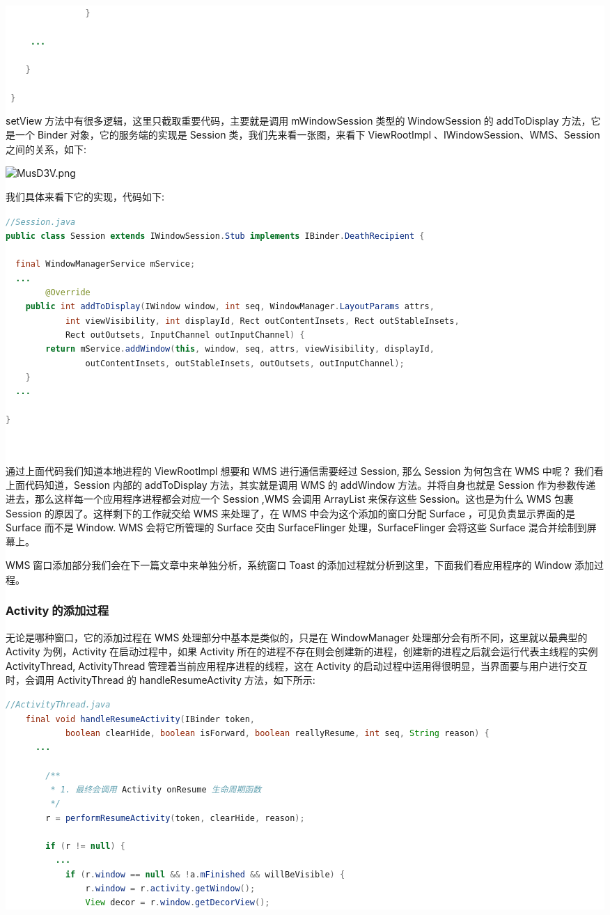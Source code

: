 ```java
                }  
       
     ...
      
    }
   
 }
```

setView 方法中有很多逻辑，这里只截取重要代码，主要就是调用 mWindowSession 类型的 WindowSession 的 addToDisplay 方法，它是一个 Binder 对象，它的服务端的实现是 Session 类，我们先来看一张图，来看下 ViewRootImpl 、IWindowSession、WMS、Session 之间的关系，如下:

![MusD3V.png](https://s2.ax1x.com/2019/11/10/MusD3V.png)

我们具体来看下它的实现，代码如下:

```java
//Session.java
public class Session extends IWindowSession.Stub implements IBinder.DeathRecipient {
  
  final WindowManagerService mService;
  ...
        @Override
    public int addToDisplay(IWindow window, int seq, WindowManager.LayoutParams attrs,
            int viewVisibility, int displayId, Rect outContentInsets, Rect outStableInsets,
            Rect outOutsets, InputChannel outInputChannel) {
        return mService.addWindow(this, window, seq, attrs, viewVisibility, displayId,
                outContentInsets, outStableInsets, outOutsets, outInputChannel);
    }
  ...
  
}
        
        
```

通过上面代码我们知道本地进程的 ViewRootImpl 想要和 WMS 进行通信需要经过 Session, 那么 Session 为何包含在 WMS 中呢？ 我们看上面代码知道，Session 内部的 addToDisplay 方法，其实就是调用 WMS 的 addWindow 方法。并将自身也就是 Session 作为参数传递进去，那么这样每一个应用程序进程都会对应一个 Session ,WMS 会调用 ArrayList 来保存这些 Session。这也是为什么 WMS 包裹 Session 的原因了。这样剩下的工作就交给 WMS 来处理了，在 WMS 中会为这个添加的窗口分配 Surface ，可见负责显示界面的是 Surface 而不是 Window. WMS 会将它所管理的 Surface 交由 SurfaceFlinger 处理，SurfaceFlinger 会将这些 Surface 混合并绘制到屏幕上。

WMS 窗口添加部分我们会在下一篇文章中来单独分析，系统窗口 Toast 的添加过程就分析到这里，下面我们看应用程序的 Window 添加过程。

### Activity 的添加过程

无论是哪种窗口，它的添加过程在 WMS 处理部分中基本是类似的，只是在 WindowManager 处理部分会有所不同，这里就以最典型的 Activity 为例，Activity 在启动过程中，如果 Activity 所在的进程不存在则会创建新的进程，创建新的进程之后就会运行代表主线程的实例 ActivityThread, ActivityThread 管理着当前应用程序进程的线程，这在 Activity 的启动过程中运用得很明显，当界面要与用户进行交互时，会调用 ActivityThread 的 handleResumeActivity 方法，如下所示:

```java
//ActivityThread.java
    final void handleResumeActivity(IBinder token,
            boolean clearHide, boolean isForward, boolean reallyResume, int seq, String reason) {
      ...

        /**
         * 1. 最终会调用 Activity onResume 生命周期函数
         */
        r = performResumeActivity(token, clearHide, reason);

        if (r != null) {
          ...
            if (r.window == null && !a.mFinished && willBeVisible) {
                r.window = r.activity.getWindow();
                View decor = r.window.getDecorView();
```